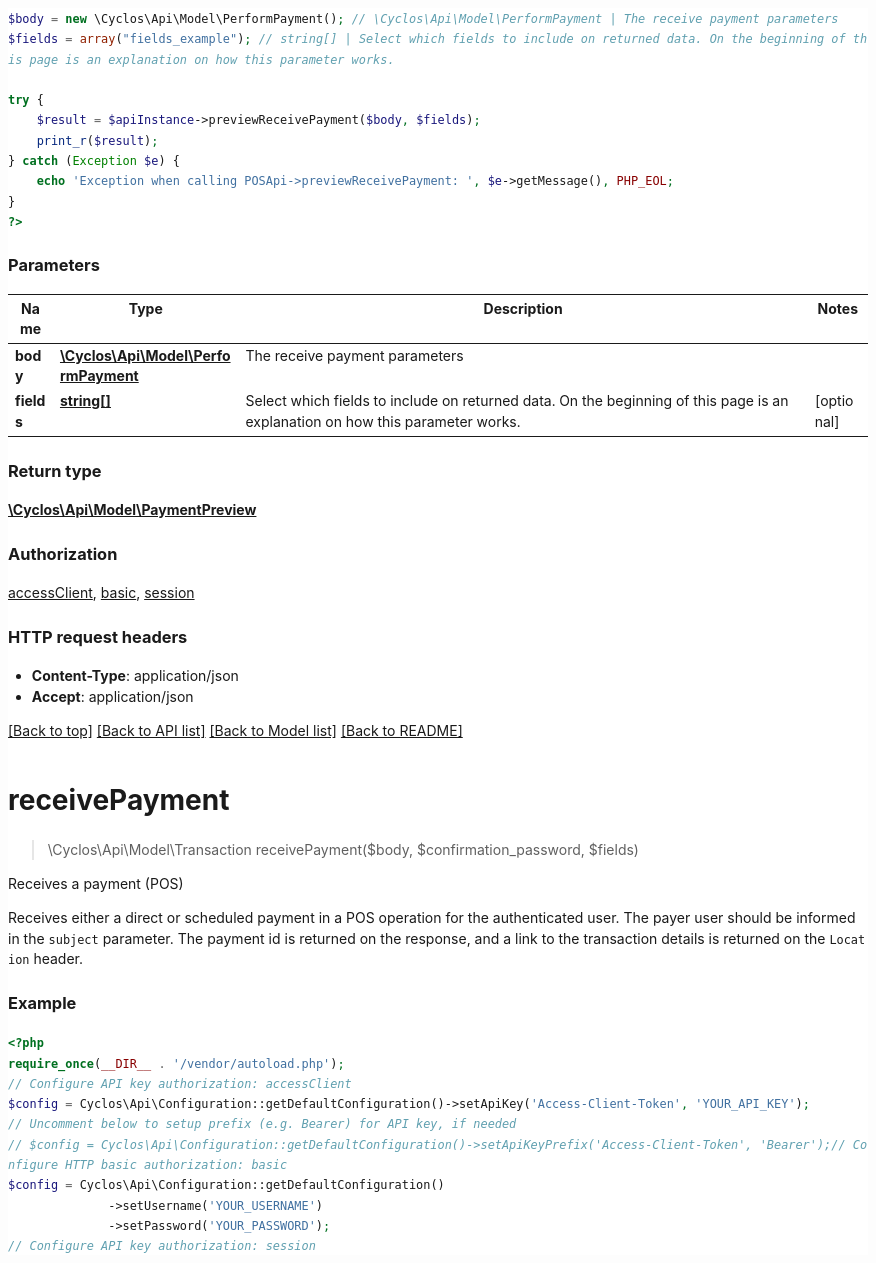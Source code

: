 ```php
$body = new \Cyclos\Api\Model\PerformPayment(); // \Cyclos\Api\Model\PerformPayment | The receive payment parameters
$fields = array("fields_example"); // string[] | Select which fields to include on returned data. On the beginning of this page is an explanation on how this parameter works.

try {
    $result = $apiInstance->previewReceivePayment($body, $fields);
    print_r($result);
} catch (Exception $e) {
    echo 'Exception when calling POSApi->previewReceivePayment: ', $e->getMessage(), PHP_EOL;
}
?>
```

### Parameters

Name | Type | Description  | Notes
------------- | ------------- | ------------- | -------------
 **body** | [**\Cyclos\Api\Model\PerformPayment**](../Model/PerformPayment.md)| The receive payment parameters |
 **fields** | [**string[]**](../Model/string.md)| Select which fields to include on returned data. On the beginning of this page is an explanation on how this parameter works. | [optional]

### Return type

[**\Cyclos\Api\Model\PaymentPreview**](../Model/PaymentPreview.md)

### Authorization

[accessClient](../../README.md#accessClient), [basic](../../README.md#basic), [session](../../README.md#session)

### HTTP request headers

 - **Content-Type**: application/json
 - **Accept**: application/json

[[Back to top]](#) [[Back to API list]](../../README.md#documentation-for-api-endpoints) [[Back to Model list]](../../README.md#documentation-for-models) [[Back to README]](../../README.md)

# **receivePayment**
> \Cyclos\Api\Model\Transaction receivePayment($body, $confirmation_password, $fields)

Receives a payment (POS)

Receives either a direct or scheduled payment in a POS operation for the authenticated user. The payer user should be informed in the `subject` parameter. The payment id is returned on the response, and a link to the transaction details is returned on the `Location` header.

### Example
```php
<?php
require_once(__DIR__ . '/vendor/autoload.php');
// Configure API key authorization: accessClient
$config = Cyclos\Api\Configuration::getDefaultConfiguration()->setApiKey('Access-Client-Token', 'YOUR_API_KEY');
// Uncomment below to setup prefix (e.g. Bearer) for API key, if needed
// $config = Cyclos\Api\Configuration::getDefaultConfiguration()->setApiKeyPrefix('Access-Client-Token', 'Bearer');// Configure HTTP basic authorization: basic
$config = Cyclos\Api\Configuration::getDefaultConfiguration()
              ->setUsername('YOUR_USERNAME')
              ->setPassword('YOUR_PASSWORD');
// Configure API key authorization: session
```